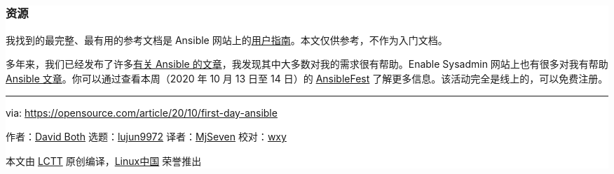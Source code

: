 
### 资源


我找到的最完整、最有用的参考文档是 Ansible 网站上的[用户指南](https://docs.ansible.com/ansible/latest/user_guide/index.html)。本文仅供参考，不作为入门文档。


多年来，我们已经发布了许多[有关 Ansible 的文章](https://opensource.com/tags/ansible)，我发现其中大多数对我的需求很有帮助。Enable Sysadmin 网站上也有很多对我有帮助 [Ansible 文章](https://www.redhat.com/sysadmin/topics/ansible)。你可以通过查看本周（2020 年 10 月 13 日至 14 日）的 [AnsibleFest](https://www.ansible.com/ansiblefest) 了解更多信息。该活动完全是线上的，可以免费注册。




---


via: <https://opensource.com/article/20/10/first-day-ansible>


作者：[David Both](https://opensource.com/users/dboth) 选题：[lujun9972](https://github.com/lujun9972) 译者：[MjSeven](https://github.com/MjSeven) 校对：[wxy](https://github.com/wxy)


本文由 [LCTT](https://github.com/LCTT/TranslateProject) 原创编译，[Linux中国](https://linux.cn/) 荣誉推出
